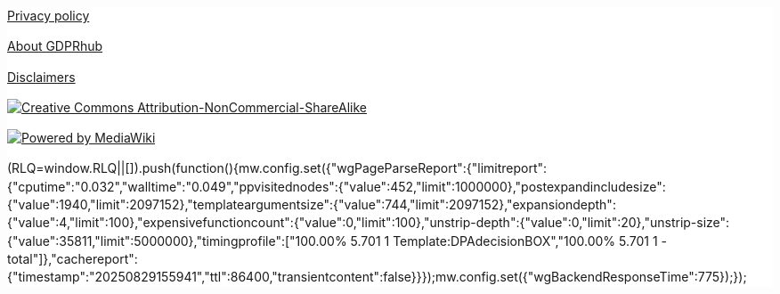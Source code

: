 [Privacy policy](/index.php?title=GDPRhub:Privacy_policy)

[About GDPRhub](/index.php?title=GDPRhub:About)

[Disclaimers](/index.php?title=GDPRhub:General_disclaimer)

[![Creative Commons Attribution-NonCommercial-ShareAlike](/resources/assets/licenses/cc-by-nc-sa.png)](https://creativecommons.org/licenses/by-nc-sa/4.0/)

[![Powered by MediaWiki](/resources/assets/poweredby_mediawiki_88x31.png)](https://www.mediawiki.org/)

(RLQ=window.RLQ||\[\]).push(function(){mw.config.set({"wgPageParseReport":{"limitreport":{"cputime":"0.032","walltime":"0.049","ppvisitednodes":{"value":452,"limit":1000000},"postexpandincludesize":{"value":1940,"limit":2097152},"templateargumentsize":{"value":744,"limit":2097152},"expansiondepth":{"value":4,"limit":100},"expensivefunctioncount":{"value":0,"limit":100},"unstrip-depth":{"value":0,"limit":20},"unstrip-size":{"value":35811,"limit":5000000},"timingprofile":\["100.00% 5.701 1 Template:DPAdecisionBOX","100.00% 5.701 1 -total"\]},"cachereport":{"timestamp":"20250829155941","ttl":86400,"transientcontent":false}}});mw.config.set({"wgBackendResponseTime":775});});